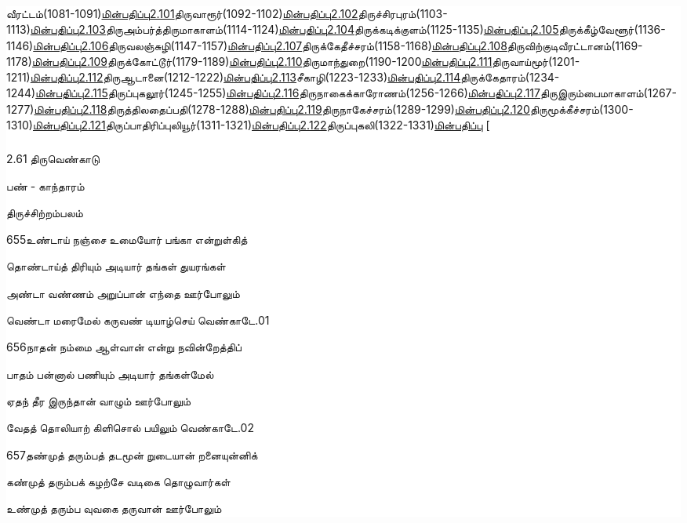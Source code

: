 வீரட்டம்(1081-1091)[மின்பதிப்பு](https://www.projectmadurai.org/pm_etexts/utf8/pmuni0162.html#dt2100)[2.101]()திருவாரூர்(1092-1102)[மின்பதிப்பு](https://www.projectmadurai.org/pm_etexts/utf8/pmuni0162.html#dt2101)[2.102]()திருச்சிரபுரம்(1103-1113)[மின்பதிப்பு](https://www.projectmadurai.org/pm_etexts/utf8/pmuni0162.html#dt2102)[2.103]()திருஅம்பர்த்திருமாகாளம்(1114-1124)[மின்பதிப்பு](https://www.projectmadurai.org/pm_etexts/utf8/pmuni0162.html#dt2103)[2.104]()திருக்கடிக்குளம்(1125-1135)[மின்பதிப்பு](https://www.projectmadurai.org/pm_etexts/utf8/pmuni0162.html#dt2104)[2.105]()திருக்கீழ்வேளூர்(1136-1146)[மின்பதிப்பு](https://www.projectmadurai.org/pm_etexts/utf8/pmuni0162.html#d2105)[2.106]()திருவலஞ்சுழி(1147-1157)[மின்பதிப்பு](https://www.projectmadurai.org/pm_etexts/utf8/pmuni0162.html#dt2106)[2.107]()திருக்கேதீச்சரம்(1158-1168)[மின்பதிப்பு](https://www.projectmadurai.org/pm_etexts/utf8/pmuni0162.html#dt2107)[2.108]()திருவிற்குடிவீரட்டானம்(1169-1178)[மின்பதிப்பு](https://www.projectmadurai.org/pm_etexts/utf8/pmuni0162.html#dt2108)[2.109]()திருக்கோட்டூர்(1179-1189)[மின்பதிப்பு](https://www.projectmadurai.org/pm_etexts/utf8/pmuni0162.html#dt2109)[2.110]()திருமாந்துறை(1190-1200[மின்பதிப்பு](https://www.projectmadurai.org/pm_etexts/utf8/pmuni0162.html#dt2110)[2.111]()திருவாய்மூர்(1201-1211)[மின்பதிப்பு](https://www.projectmadurai.org/pm_etexts/utf8/pmuni0162.html#d2111)[2.112]()திருஆடானை(1212-1222)[மின்பதிப்பு](https://www.projectmadurai.org/pm_etexts/utf8/pmuni0162.html#dt2112)[2.113]()சீகாழி(1223-1233)[மின்பதிப்பு](https://www.projectmadurai.org/pm_etexts/utf8/pmuni0162.html#dt2113)[2.114]()திருக்கேதாரம்(1234-1244)[மின்பதிப்பு](https://www.projectmadurai.org/pm_etexts/utf8/pmuni0162.html#dt2114)[2.115]()திருப்புகலூர்(1245-1255)[மின்பதிப்பு](https://www.projectmadurai.org/pm_etexts/utf8/pmuni0162.html#d2115)[2.116]()திருநாகைக்காரோணம்(1256-1266)[மின்பதிப்பு](https://www.projectmadurai.org/pm_etexts/utf8/pmuni0162.html#dt2116)[2.117]()திருஇரும்பைமாகாளம்(1267-1277)[மின்பதிப்பு](https://www.projectmadurai.org/pm_etexts/utf8/pmuni0162.html#dt2117)[2.118]()திருத்திலதைப்பதி(1278-1288)[மின்பதிப்பு](https://www.projectmadurai.org/pm_etexts/utf8/pmuni0162.html#dt2118)[2.119]()திருநாகேச்சரம்(1289-1299)[மின்பதிப்பு](https://www.projectmadurai.org/pm_etexts/utf8/pmuni0162.html#dt2119)[2.120]()திருமூக்கீச்சரம்(1300-1310)[மின்பதிப்பு](https://www.projectmadurai.org/pm_etexts/utf8/pmuni0162.html#dt2120)[2.121]()திருப்பாதிரிப்புலியூர்(1311-1321)[மின்பதிப்பு](https://www.projectmadurai.org/pm_etexts/utf8/pmuni0162.html#dt2121)[2.122]()திருப்புகலி(1322-1331)[மின்பதிப்பு](https://www.projectmadurai.org/pm_etexts/utf8/pmuni0162.html#dt2122)  [  

###

 2.61 திருவெண்காடு  

  

பண் - காந்தாரம்  

திருச்சிற்றம்பலம்  

655உண்டாய் நஞ்சை உமையோர் பங்கா என்றுள்கித்  

தொண்டாய்த் திரியும் அடியார் தங்கள் துயரங்கள்  

அண்டா வண்ணம் அறுப்பான் எந்தை ஊர்போலும்  

வெண்டா மரைமேல் கருவண் டியாழ்செய் வெண்காடே.01 

 656நாதன் நம்மை ஆள்வான் என்று நவின்றேத்திப்  

பாதம் பன்னால் பணியும் அடியார் தங்கள்மேல்  

ஏதந் தீர இருந்தான் வாழும் ஊர்போலும்  

வேதத் தொலியாற் கிளிசொல் பயிலும் வெண்காடே.02 

 657தண்முத் தரும்பத் தடமூன் றுடையான் றனையுன்னிக்  

கண்முத் தரும்பக் கழற்சே வடிகை தொழுவார்கள்  

உண்முத் தரும்ப வுவகை தருவான் ஊர்போலும்  
